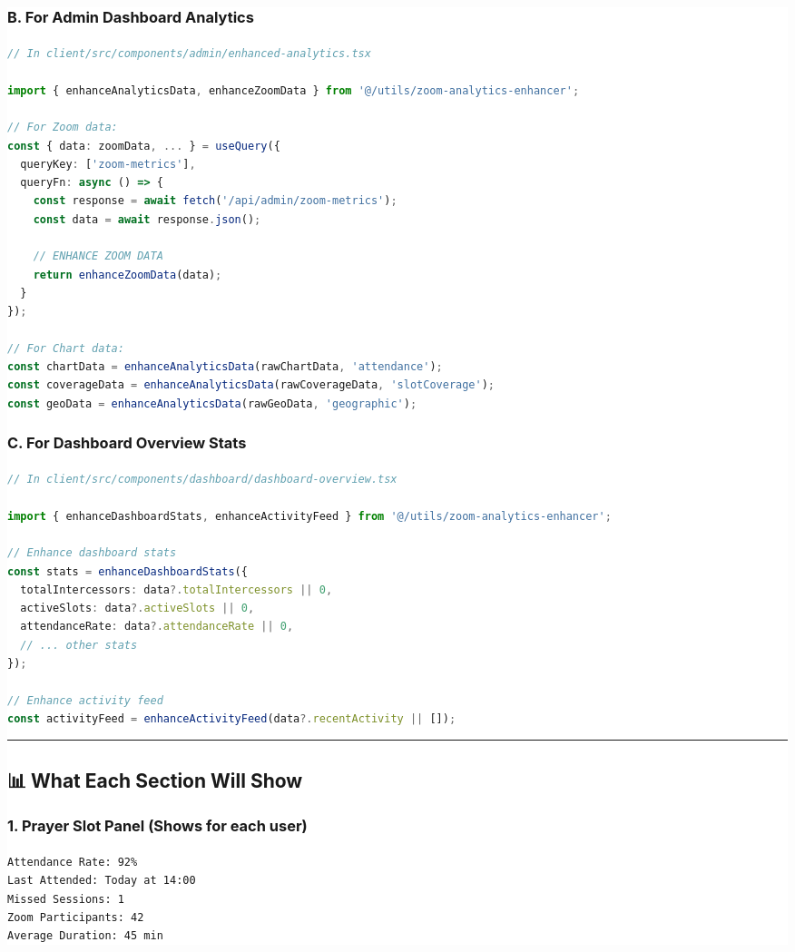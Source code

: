 ### B. For Admin Dashboard Analytics

```typescript
// In client/src/components/admin/enhanced-analytics.tsx

import { enhanceAnalyticsData, enhanceZoomData } from '@/utils/zoom-analytics-enhancer';

// For Zoom data:
const { data: zoomData, ... } = useQuery({
  queryKey: ['zoom-metrics'],
  queryFn: async () => {
    const response = await fetch('/api/admin/zoom-metrics');
    const data = await response.json();
    
    // ENHANCE ZOOM DATA
    return enhanceZoomData(data);
  }
});

// For Chart data:
const chartData = enhanceAnalyticsData(rawChartData, 'attendance');
const coverageData = enhanceAnalyticsData(rawCoverageData, 'slotCoverage');
const geoData = enhanceAnalyticsData(rawGeoData, 'geographic');
```

### C. For Dashboard Overview Stats

```typescript
// In client/src/components/dashboard/dashboard-overview.tsx

import { enhanceDashboardStats, enhanceActivityFeed } from '@/utils/zoom-analytics-enhancer';

// Enhance dashboard stats
const stats = enhanceDashboardStats({
  totalIntercessors: data?.totalIntercessors || 0,
  activeSlots: data?.activeSlots || 0,
  attendanceRate: data?.attendanceRate || 0,
  // ... other stats
});

// Enhance activity feed
const activityFeed = enhanceActivityFeed(data?.recentActivity || []);
```

---

## 📊 What Each Section Will Show

### 1. **Prayer Slot Panel** (Shows for each user)
```
Attendance Rate: 92%
Last Attended: Today at 14:00
Missed Sessions: 1
Zoom Participants: 42
Average Duration: 45 min
```

